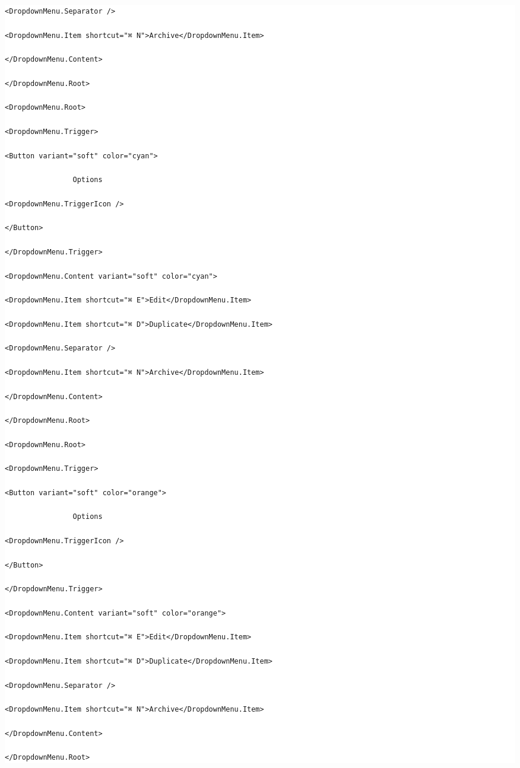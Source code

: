 ```
<DropdownMenu.Separator />

<DropdownMenu.Item shortcut="⌘ N">Archive</DropdownMenu.Item>

</DropdownMenu.Content>

</DropdownMenu.Root>

<DropdownMenu.Root>

<DropdownMenu.Trigger>

<Button variant="soft" color="cyan">

				Options

<DropdownMenu.TriggerIcon />

</Button>

</DropdownMenu.Trigger>

<DropdownMenu.Content variant="soft" color="cyan">

<DropdownMenu.Item shortcut="⌘ E">Edit</DropdownMenu.Item>

<DropdownMenu.Item shortcut="⌘ D">Duplicate</DropdownMenu.Item>

<DropdownMenu.Separator />

<DropdownMenu.Item shortcut="⌘ N">Archive</DropdownMenu.Item>

</DropdownMenu.Content>

</DropdownMenu.Root>

<DropdownMenu.Root>

<DropdownMenu.Trigger>

<Button variant="soft" color="orange">

				Options

<DropdownMenu.TriggerIcon />

</Button>

</DropdownMenu.Trigger>

<DropdownMenu.Content variant="soft" color="orange">

<DropdownMenu.Item shortcut="⌘ E">Edit</DropdownMenu.Item>

<DropdownMenu.Item shortcut="⌘ D">Duplicate</DropdownMenu.Item>

<DropdownMenu.Separator />

<DropdownMenu.Item shortcut="⌘ N">Archive</DropdownMenu.Item>

</DropdownMenu.Content>

</DropdownMenu.Root>
```